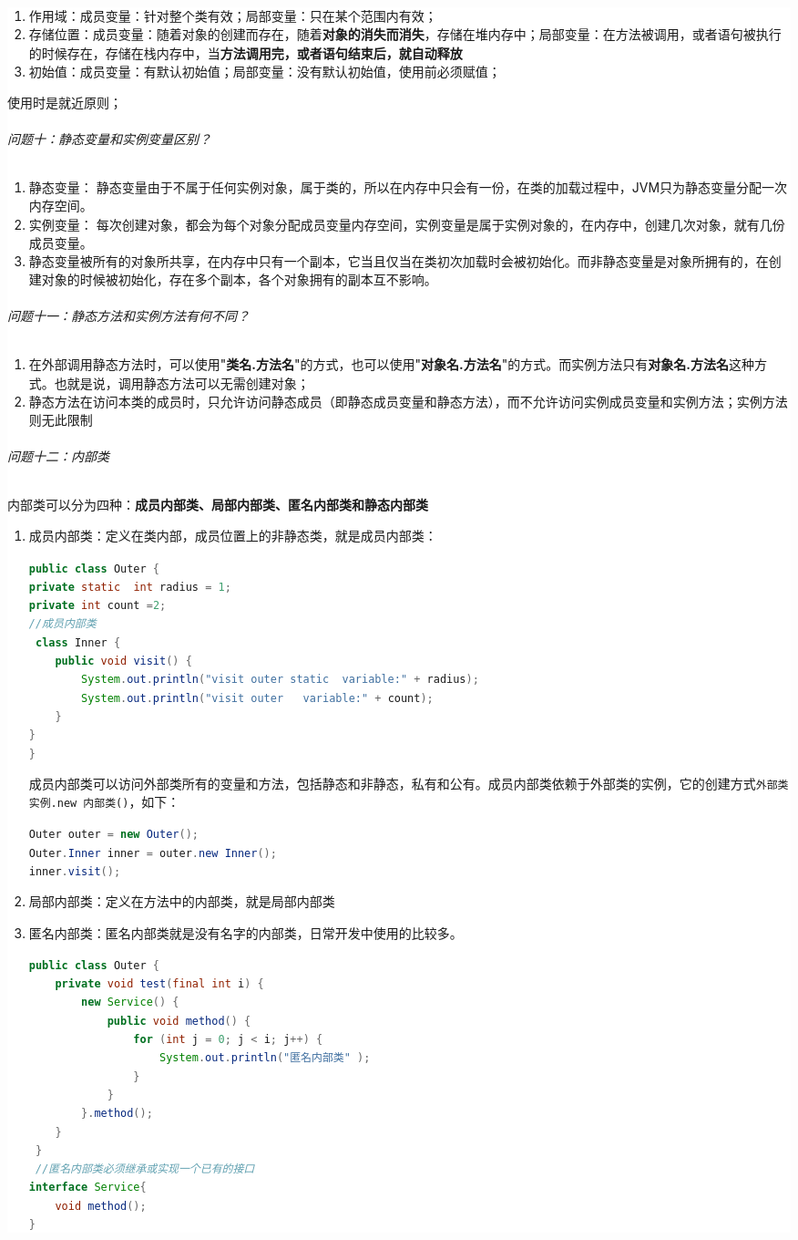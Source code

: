 1. 作用域：成员变量：针对整个类有效；局部变量：只在某个范围内有效；
2. 存储位置：成员变量：随着对象的创建而存在，随着**对象的消失而消失**，存储在堆内存中；局部变量：在方法被调用，或者语句被执行的时候存在，存储在栈内存中，当**方法调用完，或者语句结束后，就自动释放**
3. 初始值：成员变量：有默认初始值；局部变量：没有默认初始值，使用前必须赋值；

使用时是就近原则；

###### 问题十：静态变量和实例变量区别？

1. 静态变量： 静态变量由于不属于任何实例对象，属于类的，所以在内存中只会有一份，在类的加载过程中，JVM只为静态变量分配一次内存空间。
2. 实例变量： 每次创建对象，都会为每个对象分配成员变量内存空间，实例变量是属于实例对象的，在内存中，创建几次对象，就有几份成员变量。
3. 静态变量被所有的对象所共享，在内存中只有一个副本，它当且仅当在类初次加载时会被初始化。而非静态变量是对象所拥有的，在创建对象的时候被初始化，存在多个副本，各个对象拥有的副本互不影响。

###### 问题十一：静态方法和实例方法有何不同？

1. 在外部调用静态方法时，可以使用"**类名.方法名**"的方式，也可以使用"**对象名.方法名**"的方式。而实例方法只有**对象名.方法名**这种方式。也就是说，调用静态方法可以无需创建对象；
2. 静态方法在访问本类的成员时，只允许访问静态成员（即静态成员变量和静态方法），而不允许访问实例成员变量和实例方法；实例方法则无此限制

###### 问题十二：内部类

内部类可以分为四种：**成员内部类、局部内部类、匿名内部类和静态内部类**

1. 成员内部类：定义在类内部，成员位置上的非静态类，就是成员内部类：

   ```java
   public class Outer {
   private static  int radius = 1;
   private int count =2;
   //成员内部类
    class Inner {
       public void visit() {
           System.out.println("visit outer static  variable:" + radius);
           System.out.println("visit outer   variable:" + count);
       }
   }
   }
   ```
   成员内部类可以访问外部类所有的变量和方法，包括静态和非静态，私有和公有。成员内部类依赖于外部类的实例，它的创建方式`外部类实例.new 内部类()`，如下：

   ```java
   Outer outer = new Outer();
   Outer.Inner inner = outer.new Inner();
   inner.visit();
   ```

   

2. 局部内部类：定义在方法中的内部类，就是局部内部类

3. 匿名内部类：匿名内部类就是没有名字的内部类，日常开发中使用的比较多。

   ```java
   public class Outer {
       private void test(final int i) {
           new Service() {
               public void method() {
                   for (int j = 0; j < i; j++) {
                       System.out.println("匿名内部类" );
                   }
               }
           }.method();
       }
    }
    //匿名内部类必须继承或实现一个已有的接口 
   interface Service{
       void method();
   }
   
   ```
